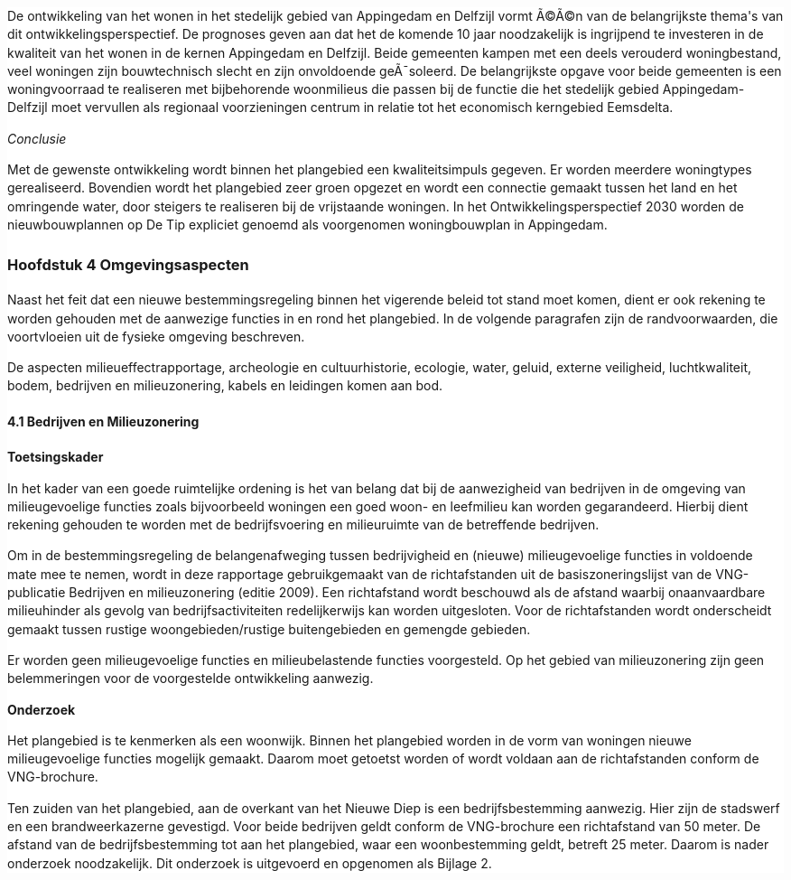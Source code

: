 De ontwikkeling van het wonen in het stedelijk gebied van Appingedam en Delfzijl vormt Ã©Ã©n van de belangrijkste thema's van dit ontwikkelingsperspectief. De prognoses geven aan dat het de komende 10 jaar noodzakelijk is ingrijpend te investeren in de kwaliteit van het wonen in de kernen Appingedam en Delfzijl. Beide gemeenten kampen met een deels verouderd woningbestand, veel woningen zijn bouwtechnisch slecht en zijn onvoldoende geÃ¯soleerd. De belangrijkste opgave voor beide gemeenten is een woningvoorraad te realiseren met bijbehorende woonmilieus die passen bij de functie die het stedelijk gebied Appingedam\-Delfzijl moet vervullen als regionaal voorzieningen centrum in relatie tot het economisch kerngebied Eemsdelta.

*Conclusie*

Met de gewenste ontwikkeling wordt binnen het plangebied een kwaliteitsimpuls gegeven. Er worden meerdere woningtypes gerealiseerd. Bovendien wordt het plangebied zeer groen opgezet en wordt een connectie gemaakt tussen het land en het omringende water, door steigers te realiseren bij de vrijstaande woningen. In het Ontwikkelingsperspectief 2030 worden de nieuwbouwplannen op De Tip expliciet genoemd als voorgenomen woningbouwplan in Appingedam.

### Hoofdstuk 4 Omgevingsaspecten

Naast het feit dat een nieuwe bestemmingsregeling binnen het vigerende beleid tot stand moet komen, dient er ook rekening te worden gehouden met de aanwezige functies in en rond het plangebied. In de volgende paragrafen zijn de randvoorwaarden, die voortvloeien uit de fysieke omgeving beschreven.

De aspecten milieueffectrapportage, archeologie en cultuurhistorie, ecologie, water, geluid, externe veiligheid, luchtkwaliteit, bodem, bedrijven en milieuzonering, kabels en leidingen komen aan bod.

#### 4\.1 Bedrijven en Milieuzonering

**Toetsingskader**

In het kader van een goede ruimtelijke ordening is het van belang dat bij de aanwezigheid van bedrijven in de omgeving van milieugevoelige functies zoals bijvoorbeeld woningen een goed woon\- en leefmilieu kan worden gegarandeerd. Hierbij dient rekening gehouden te worden met de bedrijfsvoering en milieuruimte van de betreffende bedrijven.

Om in de bestemmingsregeling de belangenafweging tussen bedrijvigheid en (nieuwe) milieugevoelige functies in voldoende mate mee te nemen, wordt in deze rapportage gebruikgemaakt van de richtafstanden uit de basiszoneringslijst van de VNG\-publicatie Bedrijven en milieuzonering (editie 2009\). Een richtafstand wordt beschouwd als de afstand waarbij onaanvaardbare milieuhinder als gevolg van bedrijfsactiviteiten redelijkerwijs kan worden uitgesloten. Voor de richtafstanden wordt onderscheidt gemaakt tussen rustige woongebieden/rustige buitengebieden en gemengde gebieden.

Er worden geen milieugevoelige functies en milieubelastende functies voorgesteld. Op het gebied van milieuzonering zijn geen belemmeringen voor de voorgestelde ontwikkeling aanwezig.

**Onderzoek**

Het plangebied is te kenmerken als een woonwijk. Binnen het plangebied worden in de vorm van woningen nieuwe milieugevoelige functies mogelijk gemaakt. Daarom moet getoetst worden of wordt voldaan aan de richtafstanden conform de VNG\-brochure.

Ten zuiden van het plangebied, aan de overkant van het Nieuwe Diep is een bedrijfsbestemming aanwezig. Hier zijn de stadswerf en een brandweerkazerne gevestigd. Voor beide bedrijven geldt conform de VNG\-brochure een richtafstand van 50 meter. De afstand van de bedrijfsbestemming tot aan het plangebied, waar een woonbestemming geldt, betreft 25 meter. Daarom is nader onderzoek noodzakelijk. Dit onderzoek is uitgevoerd en opgenomen als Bijlage 2.
